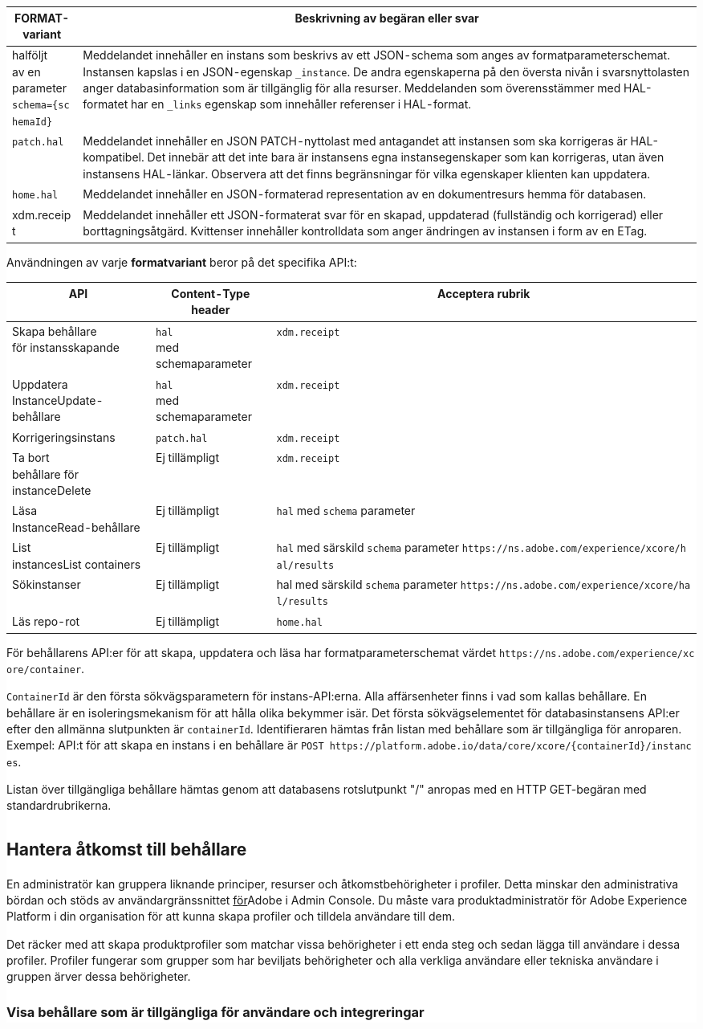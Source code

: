 | FORMAT-variant | Beskrivning av begäran eller svar |
| --- | --- |
| halföljt<br>av en parameter `schema={schemaId}` | Meddelandet innehåller en instans som beskrivs av ett JSON-schema som anges av formatparameterschemat. Instansen kapslas i en JSON-egenskap `_instance`. De andra egenskaperna på den översta nivån i svarsnyttolasten anger databasinformation som är tillgänglig för alla resurser.  Meddelanden som överensstämmer med HAL-formatet har en `_links` egenskap som innehåller referenser i HAL-format. |
| `patch.hal` | Meddelandet innehåller en JSON PATCH-nyttolast med antagandet att instansen som ska korrigeras är HAL-kompatibel. Det innebär att det inte bara är instansens egna instansegenskaper som kan korrigeras, utan även instansens HAL-länkar. Observera att det finns begränsningar för vilka egenskaper klienten kan uppdatera. |
| `home.hal` | Meddelandet innehåller en JSON-formaterad representation av en dokumentresurs hemma för databasen. |
| xdm.receipt | Meddelandet innehåller ett JSON-formaterat svar för en skapad, uppdaterad (fullständig och korrigerad) eller borttagningsåtgärd. Kvittenser innehåller kontrolldata som anger ändringen av instansen i form av en ETag. |

Användningen av varje **formatvariant** beror på det specifika API:t:

| API | Content-Type header | Acceptera rubrik |
| --- | --- | --- |
| Skapa behållare <br/>för instansskapande | `hal`<br/>med schemaparameter | `xdm.receipt` |
| Uppdatera<br/>InstanceUpdate-behållare | `hal`<br/>med schemaparameter | `xdm.receipt` |
| Korrigeringsinstans | `patch.hal` | `xdm.receipt` |
| Ta bort<br/>behållare för instanceDelete | Ej tillämpligt | `xdm.receipt` |
| Läsa<br/>InstanceRead-behållare | Ej tillämpligt | `hal` med `schema` parameter |
| List<br/>instancesList containers | Ej tillämpligt | `hal` med särskild `schema` parameter `https://ns.adobe.com/experience/xcore/hal/results` |
| Sökinstanser | Ej tillämpligt | hal med särskild `schema` parameter `https://ns.adobe.com/experience/xcore/hal/results` |
| Läs repo-rot | Ej tillämpligt | `home.hal` |

För behållarens API:er för att skapa, uppdatera och läsa har formatparameterschemat värdet `https://ns.adobe.com/experience/xcore/container`.

`ContainerId` är den första sökvägsparametern för instans-API:erna. Alla affärsenheter finns i vad som kallas behållare. En behållare är en isoleringsmekanism för att hålla olika bekymmer isär. Det första sökvägselementet för databasinstansens API:er efter den allmänna slutpunkten är `containerId`. Identifieraren hämtas från listan med behållare som är tillgängliga för anroparen. Exempel: API:t för att skapa en instans i en behållare är `POST https://platform.adobe.io/data/core/xcore/{containerId}/instances`.

Listan över tillgängliga behållare hämtas genom att databasens rotslutpunkt &quot;/&quot; anropas med en HTTP GET-begäran med standardrubrikerna.

## Hantera åtkomst till behållare

En administratör kan gruppera liknande principer, resurser och åtkomstbehörigheter i profiler. Detta minskar den administrativa bördan och stöds av användargränssnittet [för](https://adminconsole.adobe.com)Adobe i Admin Console. Du måste vara produktadministratör för Adobe Experience Platform i din organisation för att kunna skapa profiler och tilldela användare till dem.

Det räcker med att skapa produktprofiler som matchar vissa behörigheter i ett enda steg och sedan lägga till användare i dessa profiler. Profiler fungerar som grupper som har beviljats behörigheter och alla verkliga användare eller tekniska användare i gruppen ärver dessa behörigheter.

### Visa behållare som är tillgängliga för användare och integreringar
